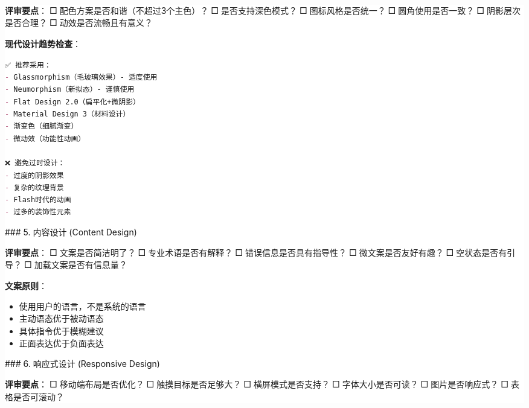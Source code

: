 **评审要点**：
□ 配色方案是否和谐（不超过3个主色）？
□ 是否支持深色模式？
□ 图标风格是否统一？
□ 圆角使用是否一致？
□ 阴影层次是否合理？
□ 动效是否流畅且有意义？

**现代设计趋势检查**：
```markdown
✅ 推荐采用：
- Glassmorphism（毛玻璃效果）- 适度使用
- Neumorphism（新拟态）- 谨慎使用
- Flat Design 2.0（扁平化+微阴影）
- Material Design 3（材料设计）
- 渐变色（细腻渐变）
- 微动效（功能性动画）

❌ 避免过时设计：
- 过度的阴影效果
- 复杂的纹理背景
- Flash时代的动画
- 过多的装饰性元素
```
</visual-design>

<content-design>
### 5. 内容设计 (Content Design)

**评审要点**：
□ 文案是否简洁明了？
□ 专业术语是否有解释？
□ 错误信息是否具有指导性？
□ 微文案是否友好有趣？
□ 空状态是否有引导？
□ 加载文案是否有信息量？

**文案原则**：
- 使用用户的语言，不是系统的语言
- 主动语态优于被动语态
- 具体指令优于模糊建议
- 正面表达优于负面表达
</content-design>

<responsive-design>
### 6. 响应式设计 (Responsive Design)

**评审要点**：
□ 移动端布局是否优化？
□ 触摸目标是否足够大？
□ 横屏模式是否支持？
□ 字体大小是否可读？
□ 图片是否响应式？
□ 表格是否可滚动？
